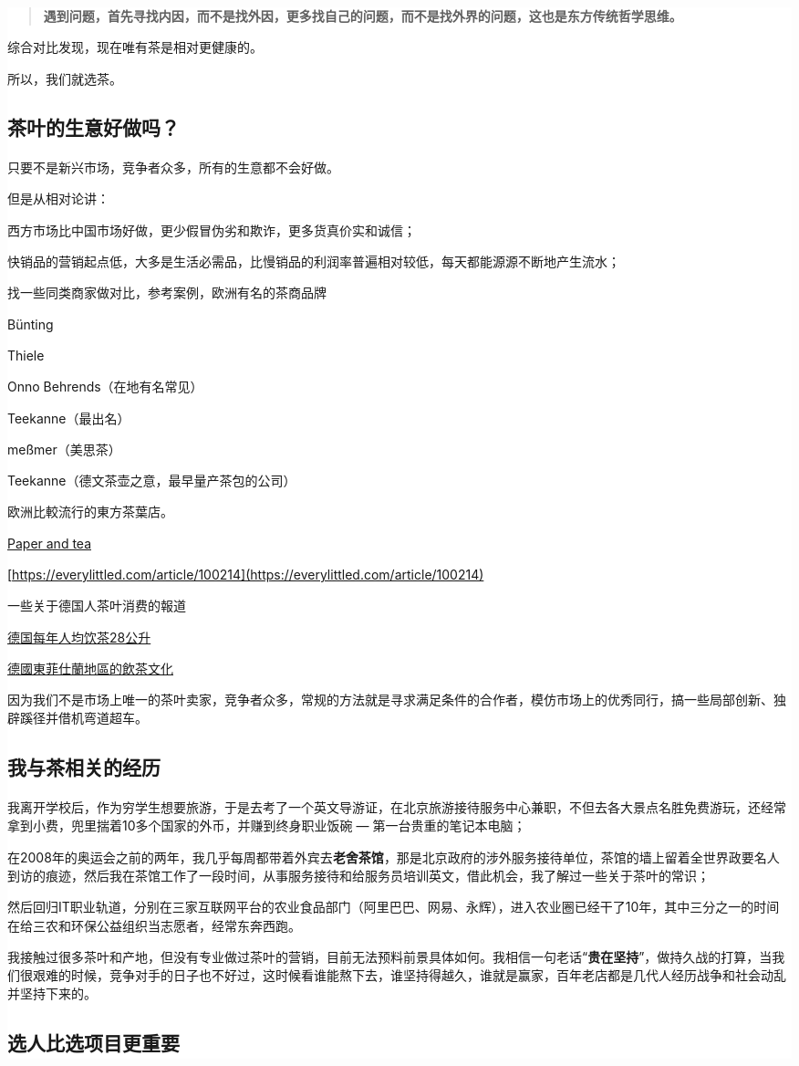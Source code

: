 > **遇到问题，首先寻找内因，而不是找外因，更多找自己的问题，而不是找外界的问题，这也是东方传统哲学思维。**

综合对比发现，现在唯有茶是相对更健康的。

所以，我们就选茶。

## 茶叶的生意好做吗？

只要不是新兴市场，竞争者众多，所有的生意都不会好做。

但是从相对论讲：

西方市场比中国市场好做，更少假冒伪劣和欺诈，更多货真价实和诚信；

快销品的营销起点低，大多是生活必需品，比慢销品的利润率普遍相对较低，每天都能源源不断地产生流水；

找一些同类商家做对比，参考案例，欧洲有名的茶商品牌

Bünting

Thiele

Onno Behrends（在地有名常见）

Teekanne（最出名）

meßmer（美思茶）

Teekanne（德文茶壶之意，最早量产茶包的公司）

欧洲比較流行的東方茶葉店。

[Paper and tea](https://www.paperandtea.com/)

[https://everylittled.com/article/100214](https://everylittled.com/article/100214)

一些关于德国人茶叶消费的報道

[德国每年人均饮茶28公升](https://www.dw.com/zh/%E5%BE%B7%E5%9B%BD%E6%AF%8F%E5%B9%B4%E4%BA%BA%E5%9D%87%E9%A5%AE%E8%8C%B628%E5%85%AC%E5%8D%87/a-38565038)

[德國東菲仕蘭地區的飲茶文化](https://kamatiam.org/%E5%BE%B7%E5%9C%8B%E6%9D%B1%E8%8F%B2%E4%BB%95%E8%98%AD%E5%9C%B0%E5%8D%80%E7%9A%84%E9%A3%B2%E8%8C%B6%E6%96%87%E5%8C%96/)

因为我们不是市场上唯一的茶叶卖家，竞争者众多，常规的方法就是寻求满足条件的合作者，模仿市场上的优秀同行，搞一些局部创新、独辟蹊径并借机弯道超车。

## 我与茶相关的经历

我离开学校后，作为穷学生想要旅游，于是去考了一个英文导游证，在北京旅游接待服务中心兼职，不但去各大景点名胜免费游玩，还经常拿到小费，兜里揣着10多个国家的外币，并赚到终身职业饭碗 — 第一台贵重的笔记本电脑；

在2008年的奥运会之前的两年，我几乎每周都带着外宾去**老舍茶馆**，那是北京政府的涉外服务接待单位，茶馆的墙上留着全世界政要名人到访的痕迹，然后我在茶馆工作了一段时间，从事服务接待和给服务员培训英文，借此机会，我了解过一些关于茶叶的常识；

然后回归IT职业轨道，分别在三家互联网平台的农业食品部门（阿里巴巴、网易、永辉），进入农业圈已经干了10年，其中三分之一的时间在给三农和环保公益组织当志愿者，经常东奔西跑。

我接触过很多茶叶和产地，但没有专业做过茶叶的营销，目前无法预料前景具体如何。我相信一句老话“**贵在坚持**”，做持久战的打算，当我们很艰难的时候，竞争对手的日子也不好过，这时候看谁能熬下去，谁坚持得越久，谁就是赢家，百年老店都是几代人经历战争和社会动乱并坚持下来的。

## 选人比选项目更重要
